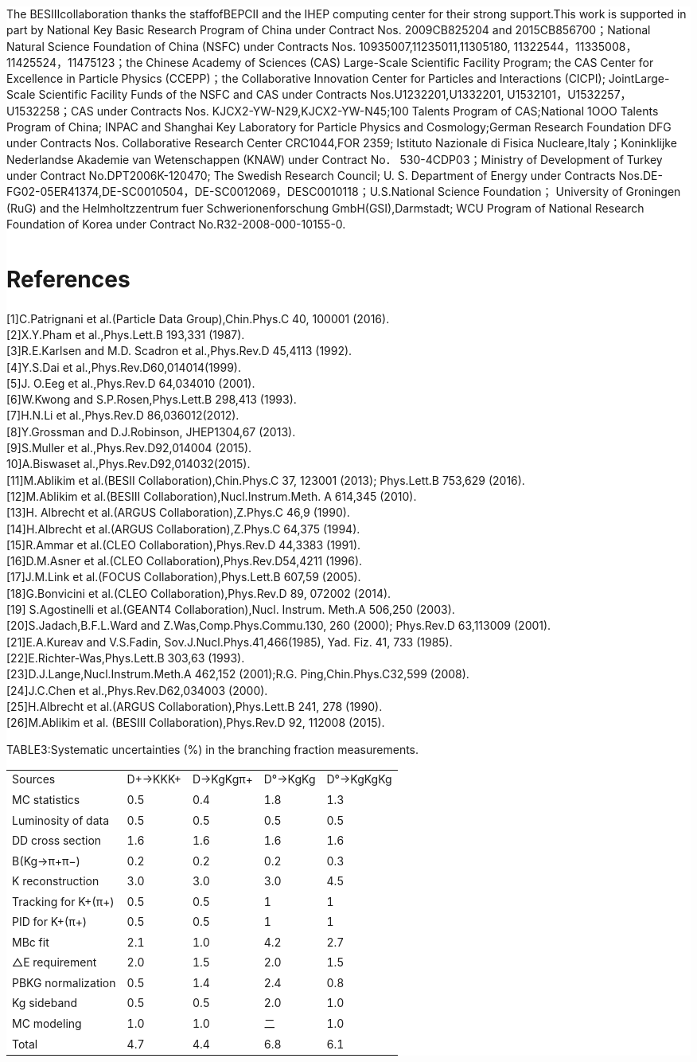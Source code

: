 The BESIIIcollaboration thanks the staffofBEPCII and the IHEP computing center for their strong support.This work is supported in part by National Key Basic Research Program of China under Contract Nos. 2009CB825204 and 2015CB856700；National Natural Science Foundation of China (NSFC) under Contracts Nos. 10935007,11235011,11305180, 11322544，11335008，11425524，11475123；the Chinese Academy of Sciences (CAS) Large-Scale Scientific Facility Program; the CAS Center for Excellence in Particle Physics (CCEPP)；the Collaborative Innovation Center for Particles and Interactions (CICPI); JointLarge-Scale Scientific Facility Funds of the NSFC and CAS under Contracts Nos.U1232201,U1332201, U1532101，U1532257，U1532258；CAS under Contracts Nos. KJCX2-YW-N29,KJCX2-YW-N45;100 Talents Program of CAS;National 1OOO Talents Program of China; INPAC and Shanghai Key Laboratory for Particle Physics and Cosmology;German Research Foundation DFG under Contracts Nos. Collaborative Research Center CRC1044,FOR 2359; Istituto Nazionale di Fisica Nucleare,Italy；Koninklijke Nederlandse Akademie van Wetenschappen (KNAW) under Contract No． 530-4CDP03；Ministry of Development of Turkey under Contract No.DPT2006K-120470; The Swedish Research Council; U. S. Department of Energy under Contracts Nos.DE-FG02-05ER41374,DE-SC0010504，DE-SC0012069，DESC0010118；U.S.National Science Foundation； University of Groningen $( \mathrm { R u G } )$ and the Helmholtzzentrum fuer Schwerionenforschung GmbH(GSI),Darmstadt; WCU Program of National Research Foundation of Korea under Contract No.R32-2008-000-10155-0.

# References

[1]C.Patrignani et al.(Particle Data Group),Chin.Phys.C 40, 100001 (2016).   
[2]X.Y.Pham et al.,Phys.Lett.B 193,331 (1987).   
[3]R.E.Karlsen and M.D. Scadron et al.,Phys.Rev.D 45,4113 (1992).   
[4]Y.S.Dai et al.,Phys.Rev.D60,014014(1999).   
[5]J. O.Eeg et al.,Phys.Rev.D 64,034010 (2001).   
[6]W.Kwong and S.P.Rosen,Phys.Lett.B 298,413 (1993).   
[7]H.N.Li et al.,Phys.Rev.D 86,036012(2012).   
[8]Y.Grossman and D.J.Robinson, JHEP1304,67 (2013).   
[9]S.Muller et al.,Phys.Rev.D92,014004 (2015).   
10]A.Biswaset al.,Phys.Rev.D92,014032(2015).   
[11]M.Ablikim et al.(BESII Collaboration),Chin.Phys.C 37, 123001 (2013); Phys.Lett.B 753,629 (2016).   
[12]M.Ablikim et al.(BESIII Collaboration),Nucl.Instrum.Meth. A 614,345 (2010).   
[13]H. Albrecht et al.(ARGUS Collaboration),Z.Phys.C 46,9 (1990).   
[14]H.Albrecht et al.(ARGUS Collaboration),Z.Phys.C 64,375 (1994).   
[15]R.Ammar et al.(CLEO Collaboration),Phys.Rev.D 44,3383 (1991).   
[16]D.M.Asner et al.(CLEO Collaboration),Phys.Rev.D54,4211 (1996).   
[17]J.M.Link et al.(FOCUS Collaboration),Phys.Lett.B 607,59 (2005).   
[18]G.Bonvicini et al.(CLEO Collaboration),Phys.Rev.D 89, 072002 (2014).   
[19] S.Agostinelli et al.(GEANT4 Collaboration),Nucl. Instrum. Meth.A 506,250 (2003).   
[20]S.Jadach,B.F.L.Ward and Z.Was,Comp.Phys.Commu.130, 260 (2000); Phys.Rev.D 63,113009 (2001).   
[21]E.A.Kureav and V.S.Fadin, Sov.J.Nucl.Phys.41,466(1985), Yad. Fiz. 41, 733 (1985).   
[22]E.Richter-Was,Phys.Lett.B 303,63 (1993).   
[23]D.J.Lange,Nucl.Instrum.Meth.A 462,152 (2001);R.G. Ping,Chin.Phys.C32,599 (2008).   
[24]J.C.Chen et al.,Phys.Rev.D62,034003 (2000).   
[25]H.Albrecht et al.(ARGUS Collaboration),Phys.Lett.B 241, 278 (1990).   
[26]M.Ablikim et al. (BESIII Collaboration),Phys.Rev.D 92, 112008 (2015).

TABLE3:Systematic uncertainties $( \% )$ in the branching fraction measurements.   

<html><body><table><tr><td>Sources</td><td>D+→KKK+</td><td>D→KgKgπ+</td><td>D°→KgKg</td><td>D°→KgKgKg</td></tr><tr><td>MC statistics</td><td>0.5</td><td>0.4</td><td>1.8</td><td>1.3</td></tr><tr><td>Luminosity of data</td><td>0.5</td><td>0.5</td><td>0.5</td><td>0.5</td></tr><tr><td>DD cross section</td><td>1.6</td><td>1.6</td><td>1.6</td><td>1.6</td></tr><tr><td>B(Kg→π+π−)</td><td>0.2</td><td>0.2</td><td>0.2</td><td>0.3</td></tr><tr><td>K reconstruction</td><td>3.0</td><td>3.0</td><td>3.0</td><td>4.5</td></tr><tr><td>Tracking for K+(π+)</td><td>0.5</td><td>0.5</td><td>1</td><td>1</td></tr><tr><td>PID for K+(π+)</td><td>0.5</td><td>0.5</td><td>1</td><td>1</td></tr><tr><td>MBc fit</td><td>2.1</td><td>1.0</td><td>4.2</td><td>2.7</td></tr><tr><td>△E requirement</td><td>2.0</td><td>1.5</td><td>2.0</td><td>1.5</td></tr><tr><td>PBKG normalization</td><td>0.5</td><td>1.4</td><td>2.4</td><td>0.8</td></tr><tr><td>Kg sideband</td><td>0.5</td><td>0.5</td><td>2.0</td><td>1.0</td></tr><tr><td>MC modeling</td><td>1.0</td><td>1.0</td><td>二</td><td>1.0</td></tr><tr><td>Total</td><td>4.7</td><td>4.4</td><td>6.8</td><td>6.1</td></tr></table></body></html>

